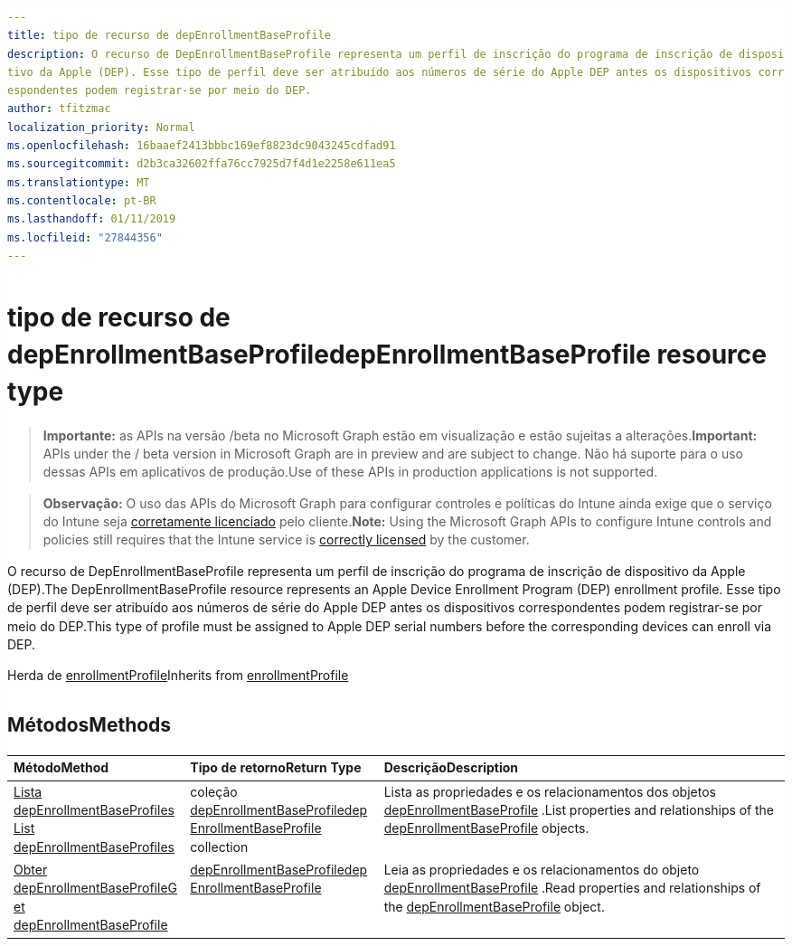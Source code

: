 ```yaml
---
title: tipo de recurso de depEnrollmentBaseProfile
description: O recurso de DepEnrollmentBaseProfile representa um perfil de inscrição do programa de inscrição de dispositivo da Apple (DEP). Esse tipo de perfil deve ser atribuído aos números de série do Apple DEP antes os dispositivos correspondentes podem registrar-se por meio do DEP.
author: tfitzmac
localization_priority: Normal
ms.openlocfilehash: 16baaef2413bbbc169ef8823dc9043245cdfad91
ms.sourcegitcommit: d2b3ca32602ffa76cc7925d7f4d1e2258e611ea5
ms.translationtype: MT
ms.contentlocale: pt-BR
ms.lasthandoff: 01/11/2019
ms.locfileid: "27844356"
---
```

# <a name="depenrollmentbaseprofile-resource-type"></a><span data-ttu-id="437a3-104">tipo de recurso de depEnrollmentBaseProfile</span><span class="sxs-lookup"><span data-stu-id="437a3-104">depEnrollmentBaseProfile resource type</span></span>

> <span data-ttu-id="437a3-105">**Importante:** as APIs na versão /beta no Microsoft Graph estão em visualização e estão sujeitas a alterações.</span><span class="sxs-lookup"><span data-stu-id="437a3-105">**Important:** APIs under the / beta version in Microsoft Graph are in preview and are subject to change.</span></span> <span data-ttu-id="437a3-106">Não há suporte para o uso dessas APIs em aplicativos de produção.</span><span class="sxs-lookup"><span data-stu-id="437a3-106">Use of these APIs in production applications is not supported.</span></span>

> <span data-ttu-id="437a3-107">**Observação:** O uso das APIs do Microsoft Graph para configurar controles e políticas do Intune ainda exige que o serviço do Intune seja [corretamente licenciado](https://go.microsoft.com/fwlink/?linkid=839381) pelo cliente.</span><span class="sxs-lookup"><span data-stu-id="437a3-107">**Note:** Using the Microsoft Graph APIs to configure Intune controls and policies still requires that the Intune service is [correctly licensed](https://go.microsoft.com/fwlink/?linkid=839381) by the customer.</span></span>

<span data-ttu-id="437a3-108">O recurso de DepEnrollmentBaseProfile representa um perfil de inscrição do programa de inscrição de dispositivo da Apple (DEP).</span><span class="sxs-lookup"><span data-stu-id="437a3-108">The DepEnrollmentBaseProfile resource represents an Apple Device Enrollment Program (DEP) enrollment profile.</span></span> <span data-ttu-id="437a3-109">Esse tipo de perfil deve ser atribuído aos números de série do Apple DEP antes os dispositivos correspondentes podem registrar-se por meio do DEP.</span><span class="sxs-lookup"><span data-stu-id="437a3-109">This type of profile must be assigned to Apple DEP serial numbers before the corresponding devices can enroll via DEP.</span></span>

<span data-ttu-id="437a3-110">Herda de [enrollmentProfile](../resources/intune-enrollment-enrollmentprofile.md)</span><span class="sxs-lookup"><span data-stu-id="437a3-110">Inherits from [enrollmentProfile](../resources/intune-enrollment-enrollmentprofile.md)</span></span>

## <a name="methods"></a><span data-ttu-id="437a3-111">Métodos</span><span class="sxs-lookup"><span data-stu-id="437a3-111">Methods</span></span>
|<span data-ttu-id="437a3-112">Método</span><span class="sxs-lookup"><span data-stu-id="437a3-112">Method</span></span>|<span data-ttu-id="437a3-113">Tipo de retorno</span><span class="sxs-lookup"><span data-stu-id="437a3-113">Return Type</span></span>|<span data-ttu-id="437a3-114">Descrição</span><span class="sxs-lookup"><span data-stu-id="437a3-114">Description</span></span>|
|:---|:---|:---|
|[<span data-ttu-id="437a3-115">Lista depEnrollmentBaseProfiles</span><span class="sxs-lookup"><span data-stu-id="437a3-115">List depEnrollmentBaseProfiles</span></span>](../api/intune-enrollment-depenrollmentbaseprofile-list.md)|<span data-ttu-id="437a3-116">coleção [depEnrollmentBaseProfile](../resources/intune-enrollment-depenrollmentbaseprofile.md)</span><span class="sxs-lookup"><span data-stu-id="437a3-116">[depEnrollmentBaseProfile](../resources/intune-enrollment-depenrollmentbaseprofile.md) collection</span></span>|<span data-ttu-id="437a3-117">Lista as propriedades e os relacionamentos dos objetos [depEnrollmentBaseProfile](../resources/intune-enrollment-depenrollmentbaseprofile.md) .</span><span class="sxs-lookup"><span data-stu-id="437a3-117">List properties and relationships of the [depEnrollmentBaseProfile](../resources/intune-enrollment-depenrollmentbaseprofile.md) objects.</span></span>|
|[<span data-ttu-id="437a3-118">Obter depEnrollmentBaseProfile</span><span class="sxs-lookup"><span data-stu-id="437a3-118">Get depEnrollmentBaseProfile</span></span>](../api/intune-enrollment-depenrollmentbaseprofile-get.md)|[<span data-ttu-id="437a3-119">depEnrollmentBaseProfile</span><span class="sxs-lookup"><span data-stu-id="437a3-119">depEnrollmentBaseProfile</span></span>](../resources/intune-enrollment-depenrollmentbaseprofile.md)|<span data-ttu-id="437a3-120">Leia as propriedades e os relacionamentos do objeto [depEnrollmentBaseProfile](../resources/intune-enrollment-depenrollmentbaseprofile.md) .</span><span class="sxs-lookup"><span data-stu-id="437a3-120">Read properties and relationships of the [depEnrollmentBaseProfile](../resources/intune-enrollment-depenrollmentbaseprofile.md) object.</span></span>|
